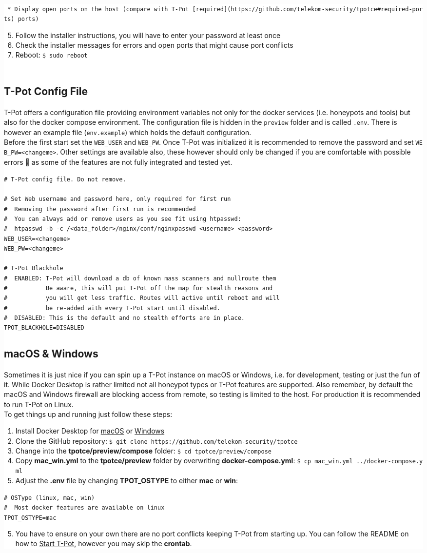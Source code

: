     * Display open ports on the host (compare with T-Pot [required](https://github.com/telekom-security/tpotce#required-ports) ports)
5. Follow the installer instructions, you will have to enter your password at least once
6. Check the installer messages for errors and open ports that might cause port conflicts
7. Reboot: `$ sudo reboot`
<br><br>

## T-Pot Config File
T-Pot offers a configuration file providing environment variables not only for the docker services (i.e. honeypots and tools) but also for the docker compose environment. The configuration file is hidden in the `preview` folder and is called `.env`. There is however an example file (`env.example`) which holds the default configuration.<br> Before the first start set the `WEB_USER` and `WEB_PW`. Once T-Pot was initialized it is recommended to remove the password and set `WEB_PW=<changeme>`. Other settings are available also, these however should only be changed if you are comfortable with possible errors 🫠 as some of the features are not fully integrated and tested yet.
```
# T-Pot config file. Do not remove.

# Set Web username and password here, only required for first run
#  Removing the password after first run is recommended
#  You can always add or remove users as you see fit using htpasswd:
#  htpasswd -b -c /<data_folder>/nginx/conf/nginxpasswd <username> <password>
WEB_USER=<changeme>
WEB_PW=<changeme>

# T-Pot Blackhole
#  ENABLED: T-Pot will download a db of known mass scanners and nullroute them
#           Be aware, this will put T-Pot off the map for stealth reasons and
#           you will get less traffic. Routes will active until reboot and will
#           be re-added with every T-Pot start until disabled.
#  DISABLED: This is the default and no stealth efforts are in place.
TPOT_BLACKHOLE=DISABLED
```

## macOS & Windows
Sometimes it is just nice if you can spin up a T-Pot instance on macOS or Windows, i.e. for development, testing or just the fun of it. While Docker Desktop is rather limited not all honeypot types or T-Pot features are supported. Also remember, by default the macOS and Windows firewall are blocking access from remote, so testing is limited to the host. For production it is recommended to run T-Pot on Linux.<br>
To get things up and running just follow these steps:
1. Install Docker Desktop for [macOS](https://docs.docker.com/desktop/install/mac-install/) or [Windows](https://docs.docker.com/desktop/install/windows-install/)
2. Clone the GitHub repository: `$ git clone https://github.com/telekom-security/tpotce`
2. Change into the **tpotce/preview/compose** folder: `$ cd tpotce/preview/compose`
3. Copy **mac_win.yml** to the **tpotce/preview** folder by overwriting **docker-compose.yml**: `$ cp mac_win.yml ../docker-compose.yml`
4. Adjust the **.env** file by changing **TPOT_OSTYPE** to either **mac** or **win**:
```
# OSType (linux, mac, win)
#  Most docker features are available on linux
TPOT_OSTYPE=mac
```
5. You have to ensure on your own there are no port conflicts keeping T-Pot from starting up.
You can follow the README on how to [Start T-Pot](#start-t-pot), however you may skip the **crontab**.
